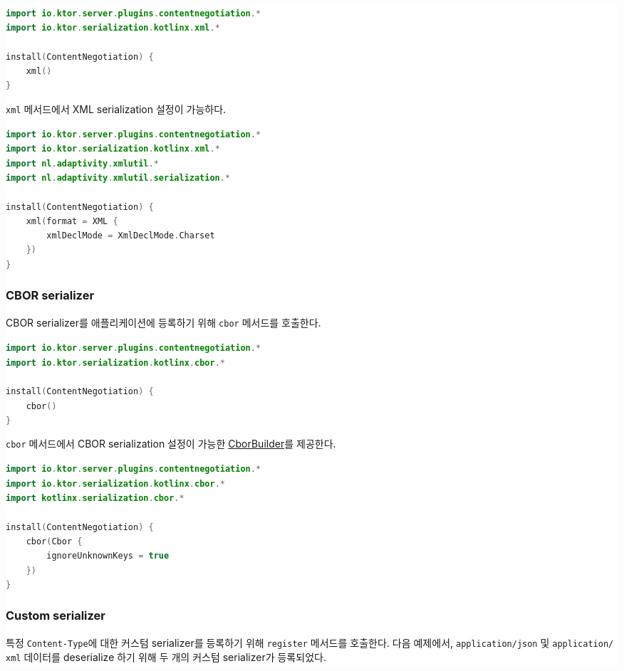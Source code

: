 ```kotlin
import io.ktor.server.plugins.contentnegotiation.*
import io.ktor.serialization.kotlinx.xml.*

install(ContentNegotiation) {
    xml()
}
```

`xml` 메서드에서 XML serialization 설정이 가능하다.

```kotlin
import io.ktor.server.plugins.contentnegotiation.*
import io.ktor.serialization.kotlinx.xml.*
import nl.adaptivity.xmlutil.*
import nl.adaptivity.xmlutil.serialization.*

install(ContentNegotiation) {
    xml(format = XML {
        xmlDeclMode = XmlDeclMode.Charset
    })
}
```

### CBOR serializer

CBOR serializer를 애플리케이션에 등록하기 위해 `cbor` 메서드를 호출한다.

```kotlin
import io.ktor.server.plugins.contentnegotiation.*
import io.ktor.serialization.kotlinx.cbor.*

install(ContentNegotiation) {
    cbor()
}
```

`cbor` 메서드에서 CBOR serialization 설정이 가능한 [CborBuilder](https://kotlin.github.io/kotlinx.serialization/kotlinx-serialization-cbor/kotlinx.serialization.cbor/-cbor-builder/index.html)를 제공한다.

```kotlin
import io.ktor.server.plugins.contentnegotiation.*
import io.ktor.serialization.kotlinx.cbor.*
import kotlinx.serialization.cbor.*

install(ContentNegotiation) {
    cbor(Cbor {
        ignoreUnknownKeys = true
    })
}
```

### Custom serializer

특정 `Content-Type`에 대한 커스텀 serializer를 등록하기 위해 `register` 메서드를 호출한다. 다음 예제에서, `application/json` 및 `application/xml` 데이터를 deserialize 하기 위해 두 개의 커스텀 serializer가 등록되었다. 
